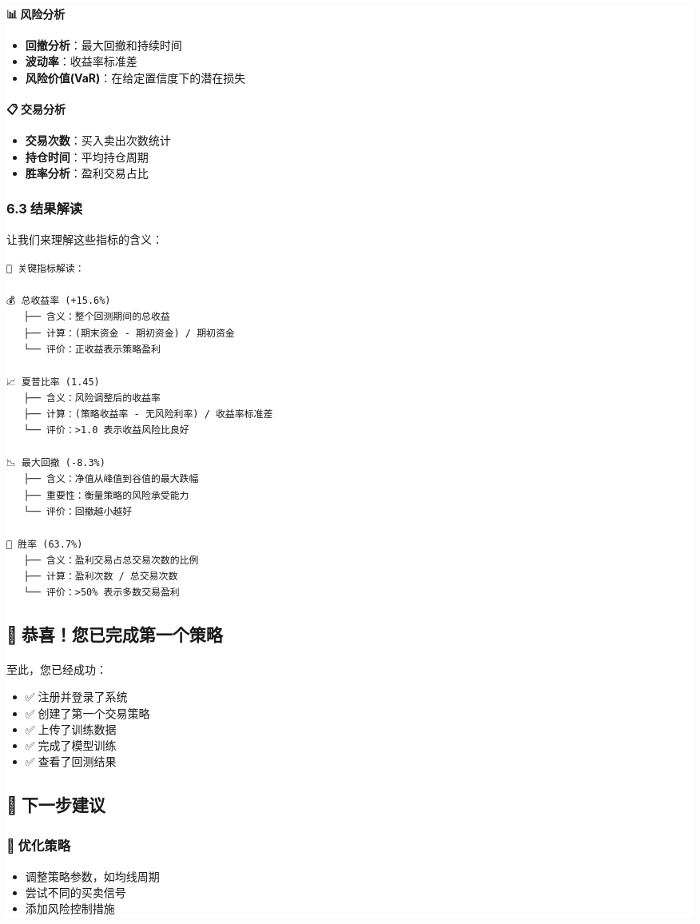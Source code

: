 #### 📊 风险分析
- **回撤分析**：最大回撤和持续时间
- **波动率**：收益率标准差
- **风险价值(VaR)**：在给定置信度下的潜在损失

#### 📋 交易分析
- **交易次数**：买入卖出次数统计
- **持仓时间**：平均持仓周期
- **胜率分析**：盈利交易占比

### 6.3 结果解读

让我们来理解这些指标的含义：

```
📖 关键指标解读：

💰 总收益率 (+15.6%)
   ├── 含义：整个回测期间的总收益
   ├── 计算：(期末资金 - 期初资金) / 期初资金
   └── 评价：正收益表示策略盈利

📈 夏普比率 (1.45)
   ├── 含义：风险调整后的收益率
   ├── 计算：(策略收益率 - 无风险利率) / 收益率标准差
   └── 评价：>1.0 表示收益风险比良好

📉 最大回撤 (-8.3%)
   ├── 含义：净值从峰值到谷值的最大跌幅
   ├── 重要性：衡量策略的风险承受能力
   └── 评价：回撤越小越好

🎯 胜率 (63.7%)
   ├── 含义：盈利交易占总交易次数的比例
   ├── 计算：盈利次数 / 总交易次数
   └── 评价：>50% 表示多数交易盈利
```

## 🎉 恭喜！您已完成第一个策略

至此，您已经成功：
- ✅ 注册并登录了系统
- ✅ 创建了第一个交易策略
- ✅ 上传了训练数据
- ✅ 完成了模型训练
- ✅ 查看了回测结果

## 🚀 下一步建议

### 🔧 优化策略
- 调整策略参数，如均线周期
- 尝试不同的买卖信号
- 添加风险控制措施
